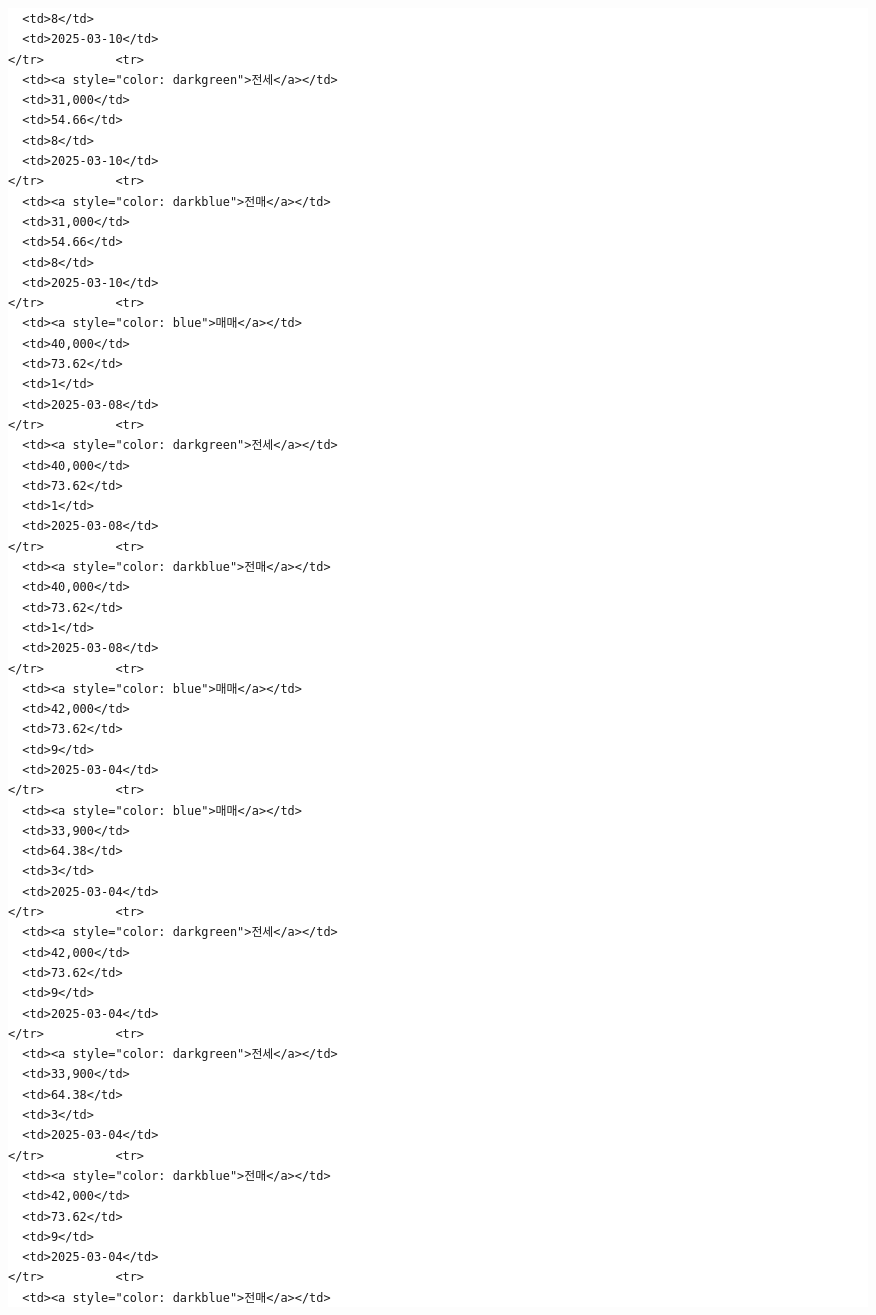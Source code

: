       <td>8</td>
      <td>2025-03-10</td>
    </tr>          <tr>
      <td><a style="color: darkgreen">전세</a></td>
      <td>31,000</td>
      <td>54.66</td>
      <td>8</td>
      <td>2025-03-10</td>
    </tr>          <tr>
      <td><a style="color: darkblue">전매</a></td>
      <td>31,000</td>
      <td>54.66</td>
      <td>8</td>
      <td>2025-03-10</td>
    </tr>          <tr>
      <td><a style="color: blue">매매</a></td>
      <td>40,000</td>
      <td>73.62</td>
      <td>1</td>
      <td>2025-03-08</td>
    </tr>          <tr>
      <td><a style="color: darkgreen">전세</a></td>
      <td>40,000</td>
      <td>73.62</td>
      <td>1</td>
      <td>2025-03-08</td>
    </tr>          <tr>
      <td><a style="color: darkblue">전매</a></td>
      <td>40,000</td>
      <td>73.62</td>
      <td>1</td>
      <td>2025-03-08</td>
    </tr>          <tr>
      <td><a style="color: blue">매매</a></td>
      <td>42,000</td>
      <td>73.62</td>
      <td>9</td>
      <td>2025-03-04</td>
    </tr>          <tr>
      <td><a style="color: blue">매매</a></td>
      <td>33,900</td>
      <td>64.38</td>
      <td>3</td>
      <td>2025-03-04</td>
    </tr>          <tr>
      <td><a style="color: darkgreen">전세</a></td>
      <td>42,000</td>
      <td>73.62</td>
      <td>9</td>
      <td>2025-03-04</td>
    </tr>          <tr>
      <td><a style="color: darkgreen">전세</a></td>
      <td>33,900</td>
      <td>64.38</td>
      <td>3</td>
      <td>2025-03-04</td>
    </tr>          <tr>
      <td><a style="color: darkblue">전매</a></td>
      <td>42,000</td>
      <td>73.62</td>
      <td>9</td>
      <td>2025-03-04</td>
    </tr>          <tr>
      <td><a style="color: darkblue">전매</a></td>